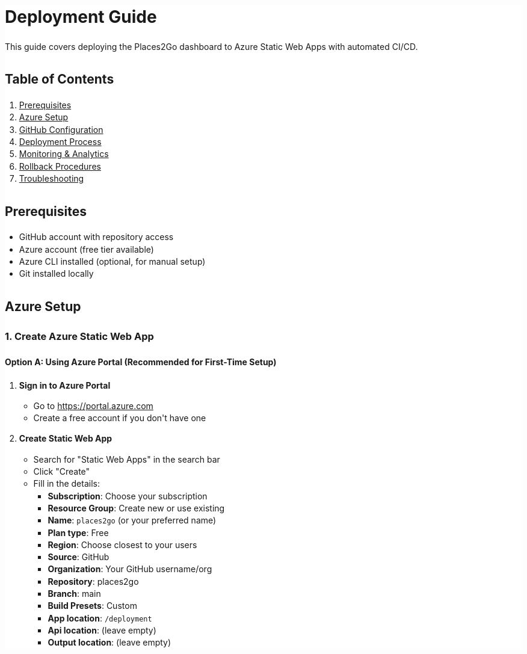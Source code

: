 # Deployment Guide

This guide covers deploying the Places2Go dashboard to Azure Static Web Apps with automated CI/CD.

## Table of Contents

1. [Prerequisites](#prerequisites)
2. [Azure Setup](#azure-setup)
3. [GitHub Configuration](#github-configuration)
4. [Deployment Process](#deployment-process)
5. [Monitoring & Analytics](#monitoring--analytics)
6. [Rollback Procedures](#rollback-procedures)
7. [Troubleshooting](#troubleshooting)

## Prerequisites

- GitHub account with repository access
- Azure account (free tier available)
- Azure CLI installed (optional, for manual setup)
- Git installed locally

## Azure Setup

### 1. Create Azure Static Web App

#### Option A: Using Azure Portal (Recommended for First-Time Setup)

1. **Sign in to Azure Portal**
   - Go to https://portal.azure.com
   - Create a free account if you don't have one

2. **Create Static Web App**
   - Search for "Static Web Apps" in the search bar
   - Click "Create"
   - Fill in the details:
     - **Subscription**: Choose your subscription
     - **Resource Group**: Create new or use existing
     - **Name**: `places2go` (or your preferred name)
     - **Plan type**: Free
     - **Region**: Choose closest to your users
     - **Source**: GitHub
     - **Organization**: Your GitHub username/org
     - **Repository**: places2go
     - **Branch**: main
     - **Build Presets**: Custom
     - **App location**: `/deployment`
     - **Api location**: (leave empty)
     - **Output location**: (leave empty)
